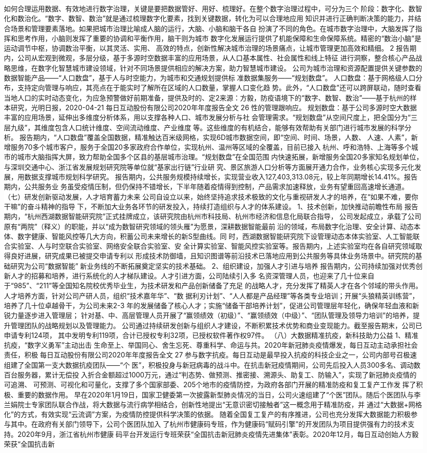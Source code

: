 如何合理运用数据、有效地进行数字治理，关键是要把数据管好、用好、梳理好。在整个数字治理过程中，可分为三个
阶段：数字化、数智化和数治化。“数字、数智、数治”就是通过梳理数字化要素，找到关键数据，转化为可以合理地应用
知识并进行正确判断决策的能力，并结合场景和管理要素落地。如果把城市治理比喻成人脑的运行，大脑、小脑和脑干各自
扮演了不同的角色。在城市数字治理中，大脑发挥了指挥和思考作用，小脑则发挥了重要的协调和平衡作用，脑干则为城市
数字化发展运行提供了机能保障和生命保障系统。精密的“数治小脑”是运动调节中枢，协调数治平衡，以其灵活、实用、
高效的特点，创新性解决城市治理的场景痛点，让城市管理更加高效和精细。
2
报告期内，公司从宏观到微观，多层分级，基于多源时空数据丰富的应用场景，从人口基本属性、社会属性和线上特征
进行洞察，整合核心产品战略思维，在数字化智慧城市建设领域，针对不同场景提供相应的解决方案，助力智慧城市建设。
公司为城市治理和资源配置提供关键参数的数据智能产品——“人口数盘”，基于人与时空能力，为城市和交通规划提供标
准数据集服务——“规划数盘”。
人口数盘：基于网格级人口分布，支持定向管理与响应，其亮点在于能实时了解所在区域的人口数量，掌握人口变化趋
势。此外，“人口数盘”还可以跨屏联动，随时查看当地人口的实时动态变化，为应急预警做好前期准备，提供及时的、定2来源：方毅，防疫语境下的“数字、数智、数治”——基于杭州的样本研究，光明日报，2020-04-21
每日互动股份有限公司2020年年度报告全文
26
性的管理跟响应。
规划数盘：基于公司多源时空大数据丰富的应用场景，延伸出多维度分析体系，用以支撑各种人口、城市发展分析与社
会管理需求。“规划数盘”从空间尺度上，把全国分为“三层九级”，其维度包含人口统计维度、空间流动维度、产业维度
等。这些维度的有机结合，能够有效帮助有关部门进行城市发展的科学分析。
报告期内，“人口数盘”覆盖全国数据，精准触达百米级网格，实现6D城市数据空间，即“空间、时间、场景，人数、
人速、人素”，新增服务70多个城市客户，服务于全国20多家政府合作单位，实现杭州、温州等区域的全覆盖，目前已接入
杭州、呼和浩特、上海等多个城市的城市大脑指挥大屏，致力帮助全国多个区县的基层城市治理。“规划数盘”在全国范围
内快速拓展，新增服务全国20多家知名规划单位，与深圳交通中心、浙江省发展规划研究院等单位就“基家出行链”行业研
究、景区旅游人口分析等方面展开通力合作，业务核心实现多元化发展，用数据支撑城市规划科学研究。
报告期内，公共服务规模持续增长，实现营业收入127,403,313.08元，较上年同期增长14.41%。报告期内，公共服务业
务虽受疫情压制，但仍保持不错增长，下半年随着疫情得到控制，产品需求加速释放，业务有望重回高速增长通道。
（七）研发创新驱动发展，人才培育蓄力未来
公司自设立以来，始终坚持追求技术极致的文化与重视研发人才的培养，在“如果不难，要你干嘛”的奋斗精神的指导
下，不断加大业务各环节的研发投入，持续打造组织与人才的体系建设。
1、技术创新，加快推动前瞻性布局
报告期内，“杭州西湖数据智能研究院”正式挂牌成立，该研究院由杭州市科技局、杭州市经济和信息化局联合指导，
公司发起成立，承载了公司原有“两院”（释义）的职能，并以“成为数智研究领域的领头雁”为愿景，深耕数据智能最前
沿的领域，布局数字化治理、安全计算、动态本体、数字健康、智能风控等几大方向，积蓄公司未来增长的新S型曲线。同
时，西湖数据智能研究院下设管理动态本体实验室、人工智能联合实验室、人与时空联合实验室、网络安全联合实验室、安
全计算实验室、智能风控实验室等。报告期内，上述实验室均在各自研究领域取得良好进展，研究成果已被提交申请专利以
形成技术防御墙，且知识图谱等前沿技术已落地应用到公共服务等具体业务场景中。研究院的基础研究为公司“数据智能”
新业务线的不断拓展奠定坚实的技术基础。
2、组织建设，加强人才引进与培养
报告期内，公司持续加强对优秀创新人才的招募和培养，进行系统化的人才梯队建设。人才引进方面，公司陆续引入多
名资深管理人员，也迎来了几十位来自于“985”、“211”等全国知名院校优秀毕业生，为技术研发和产品创新储备了充足
的战略人才，充分发挥了精英人才在各个邻域的带头作用。人才培养方面，针对公司产研人员，组织“技术嘉年华”、“数
据利刃计划”、“人人都是产品经理”等各类专业培训；开展“头狼精英训练营”，培养了几十位卓越骨干，为公司未来2-3
年的发展储备了核心人才；实施“储备干部培养计划”，促进公司管理层年轻化，确保年轻血液和新锐力量逐步进入管理层；
针对基、中、高层管理人员开展了“赢领绩效（初级）”、“赢领绩效（中级）”、“团队管理及领导力培训”的培养，提
升管理团队的战略规划以及管理能力。
公司通过持续研发创新与组织人才建设，不断积累技术优势和商业变现能力。截至报告期末，公司已申请专利124项，
其中发明专利119项，合计已授权专利32项，已授权软件著作权97件。
（八）大数据精准抗疫，新科技助力公益
1、精准抗疫，“数字义勇军”主动出击
生命至上、举国同心、舍生忘死、尊重科学、命运与共。2020年新冠肺炎疫情爆发，每日互动主动承担社会责任，积极
每日互动股份有限公司2020年年度报告全文
27
参与数字抗疫。每日互动是最早投入抗疫的科技企业之一，公司内部号召极速组建了全国第一支大数据抗疫团队——“个
医”，积极投身与新冠病毒的战斗中。在抗击新冠疫情期间，公司先后投入人员300多名、调动数百台服务器，累计无偿投
入折合金额超过1000万元，通过“判态势、做预测、推密接、溯源头、助复工、防输入”，实现了新冠肺炎疫情的可追溯、
可预测、可视化和可量化，支撑了多个国家部委、205个地市的疫情防控，为政府各部门开展的精准防疫和复工复产工作发
挥了积极、重要的数据作用。
早在2020年1月19日，国家卫健委第一次披露新型肺炎情况的当日，公司火速组建了“个医”团队。随后个医团队与李
兰娟院士专家团队联合作战，将大数据与流行病学相结合，创新性地提出“无意识密切接触者”这一概念用于精准防疫，并
通过“大数据+网格化”的方式，有效实现“云流调”方案，为疫情防控提供科学决策的依据。
随着全国复工复产的有序推进，公司也充分发挥大数据能力积极参与其中。在政府有关部门领导下，公司个医团队加入
了杭州市健康码专班，作为健康码“赋码引擎”的开发团队为项目提供强有力的技术支持。2020年9月，浙江省杭州市健康
码平台开发运行专班荣获“全国抗击新冠肺炎疫情先进集体”表彰。2020年12月，每日互动创始人方毅荣获“全国抗击新